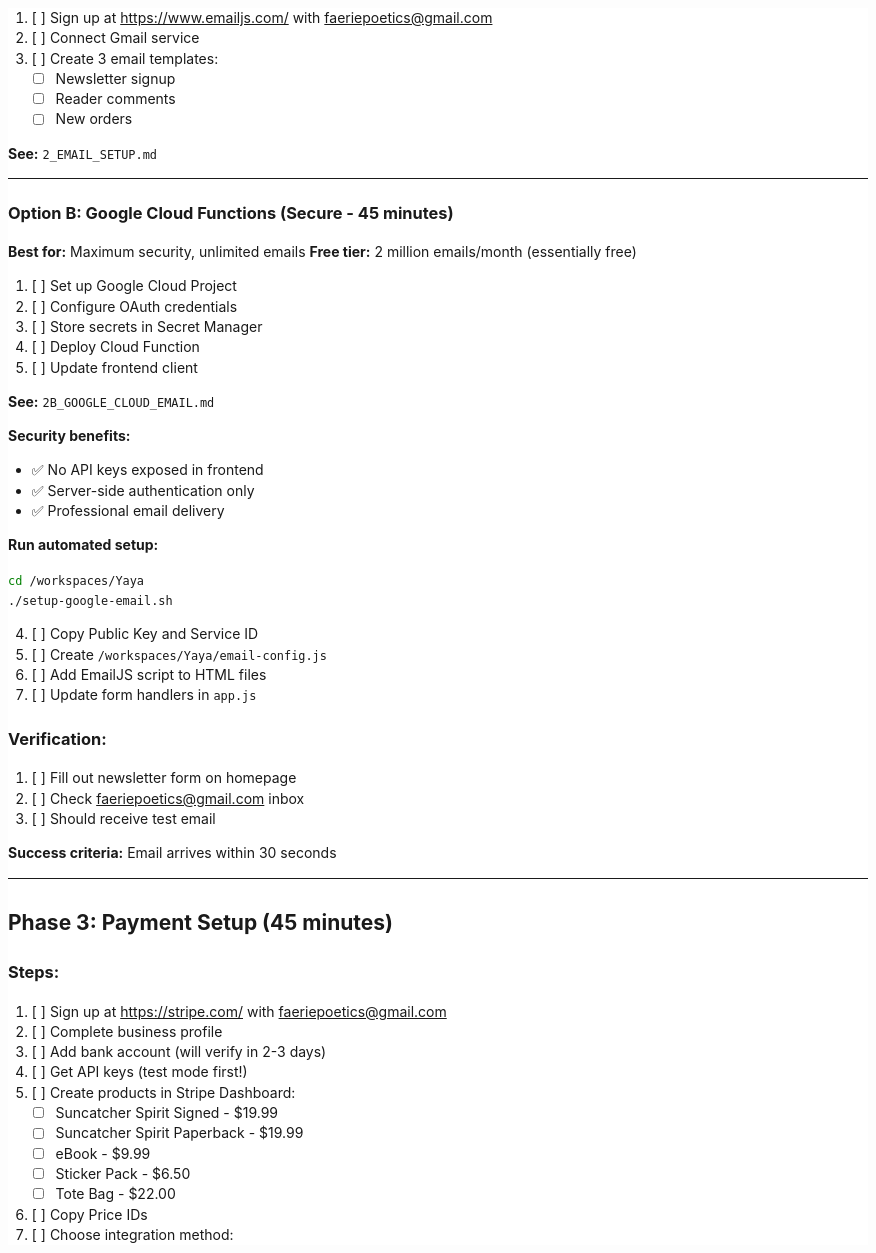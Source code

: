 1. [ ] Sign up at https://www.emailjs.com/ with faeriepoetics@gmail.com
2. [ ] Connect Gmail service
3. [ ] Create 3 email templates:
   - [ ] Newsletter signup
   - [ ] Reader comments
   - [ ] New orders

**See:** `2_EMAIL_SETUP.md`

---

### Option B: Google Cloud Functions (Secure - 45 minutes)
**Best for:** Maximum security, unlimited emails
**Free tier:** 2 million emails/month (essentially free)

1. [ ] Set up Google Cloud Project
2. [ ] Configure OAuth credentials
3. [ ] Store secrets in Secret Manager
4. [ ] Deploy Cloud Function
5. [ ] Update frontend client

**See:** `2B_GOOGLE_CLOUD_EMAIL.md`

**Security benefits:**
- ✅ No API keys exposed in frontend
- ✅ Server-side authentication only
- ✅ Professional email delivery

**Run automated setup:**
```bash
cd /workspaces/Yaya
./setup-google-email.sh
```
4. [ ] Copy Public Key and Service ID
5. [ ] Create `/workspaces/Yaya/email-config.js`
6. [ ] Add EmailJS script to HTML files
7. [ ] Update form handlers in `app.js`

### Verification:
1. [ ] Fill out newsletter form on homepage
2. [ ] Check faeriepoetics@gmail.com inbox
3. [ ] Should receive test email

**Success criteria:** Email arrives within 30 seconds

---

## Phase 3: Payment Setup (45 minutes)

### Steps:

1. [ ] Sign up at https://stripe.com/ with faeriepoetics@gmail.com
2. [ ] Complete business profile
3. [ ] Add bank account (will verify in 2-3 days)
4. [ ] Get API keys (test mode first!)
5. [ ] Create products in Stripe Dashboard:
   - [ ] Suncatcher Spirit Signed - $19.99
   - [ ] Suncatcher Spirit Paperback - $19.99
   - [ ] eBook - $9.99
   - [ ] Sticker Pack - $6.50
   - [ ] Tote Bag - $22.00
6. [ ] Copy Price IDs
7. [ ] Choose integration method:
